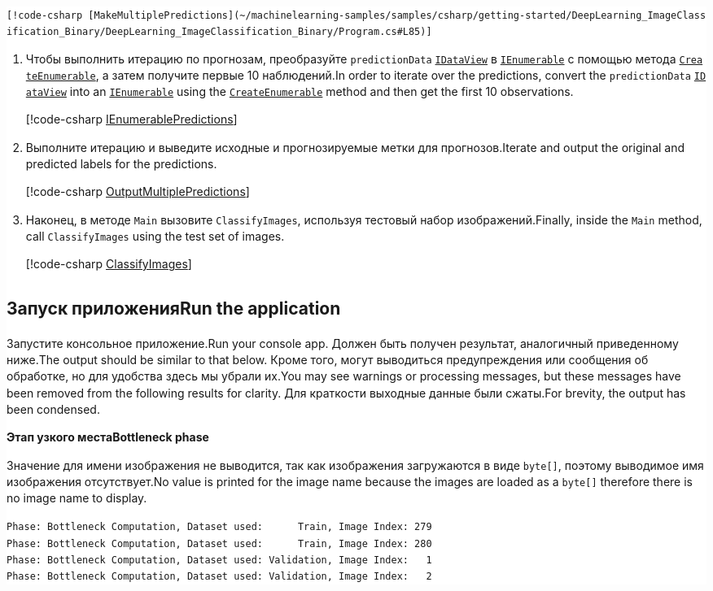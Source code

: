     [!code-csharp [MakeMultiplePredictions](~/machinelearning-samples/samples/csharp/getting-started/DeepLearning_ImageClassification_Binary/DeepLearning_ImageClassification_Binary/Program.cs#L85)]

1. <span data-ttu-id="eea15-304">Чтобы выполнить итерацию по прогнозам, преобразуйте `predictionData` [`IDataView`](xref:Microsoft.ML.IDataView) в [`IEnumerable`](xref:System.Collections.Generic.IEnumerable%601) с помощью метода [`CreateEnumerable`](xref:Microsoft.ML.DataOperationsCatalog.CreateEnumerable*), а затем получите первые 10 наблюдений.</span><span class="sxs-lookup"><span data-stu-id="eea15-304">In order to iterate over the predictions, convert the `predictionData` [`IDataView`](xref:Microsoft.ML.IDataView) into an [`IEnumerable`](xref:System.Collections.Generic.IEnumerable%601) using the [`CreateEnumerable`](xref:Microsoft.ML.DataOperationsCatalog.CreateEnumerable*) method and then get the first 10 observations.</span></span>

    [!code-csharp [IEnumerablePredictions](~/machinelearning-samples/samples/csharp/getting-started/DeepLearning_ImageClassification_Binary/DeepLearning_ImageClassification_Binary/Program.cs#L87)]

1. <span data-ttu-id="eea15-305">Выполните итерацию и выведите исходные и прогнозируемые метки для прогнозов.</span><span class="sxs-lookup"><span data-stu-id="eea15-305">Iterate and output the original and predicted labels for the predictions.</span></span>

    [!code-csharp [OutputMultiplePredictions](~/machinelearning-samples/samples/csharp/getting-started/DeepLearning_ImageClassification_Binary/DeepLearning_ImageClassification_Binary/Program.cs#L89-L93)]

1. <span data-ttu-id="eea15-306">Наконец, в методе `Main` вызовите `ClassifyImages`, используя тестовый набор изображений.</span><span class="sxs-lookup"><span data-stu-id="eea15-306">Finally, inside the `Main` method, call `ClassifyImages` using the test set of images.</span></span>

    [!code-csharp [ClassifyImages](~/machinelearning-samples/samples/csharp/getting-started/DeepLearning_ImageClassification_Binary/DeepLearning_ImageClassification_Binary/Program.cs#L66)]

## <a name="run-the-application"></a><span data-ttu-id="eea15-307">Запуск приложения</span><span class="sxs-lookup"><span data-stu-id="eea15-307">Run the application</span></span>

<span data-ttu-id="eea15-308">Запустите консольное приложение.</span><span class="sxs-lookup"><span data-stu-id="eea15-308">Run your console app.</span></span> <span data-ttu-id="eea15-309">Должен быть получен результат, аналогичный приведенному ниже.</span><span class="sxs-lookup"><span data-stu-id="eea15-309">The output should be similar to that below.</span></span> <span data-ttu-id="eea15-310">Кроме того, могут выводиться предупреждения или сообщения об обработке, но для удобства здесь мы убрали их.</span><span class="sxs-lookup"><span data-stu-id="eea15-310">You may see warnings or processing messages, but these messages have been removed from the following results for clarity.</span></span> <span data-ttu-id="eea15-311">Для краткости выходные данные были сжаты.</span><span class="sxs-lookup"><span data-stu-id="eea15-311">For brevity, the output has been condensed.</span></span>

<span data-ttu-id="eea15-312">**Этап узкого места**</span><span class="sxs-lookup"><span data-stu-id="eea15-312">**Bottleneck phase**</span></span>

<span data-ttu-id="eea15-313">Значение для имени изображения не выводится, так как изображения загружаются в виде `byte[]`, поэтому выводимое имя изображения отсутствует.</span><span class="sxs-lookup"><span data-stu-id="eea15-313">No value is printed for the image name because the images are loaded as a `byte[]` therefore there is no image name to display.</span></span>

```test
Phase: Bottleneck Computation, Dataset used:      Train, Image Index: 279
Phase: Bottleneck Computation, Dataset used:      Train, Image Index: 280
Phase: Bottleneck Computation, Dataset used: Validation, Image Index:   1
Phase: Bottleneck Computation, Dataset used: Validation, Image Index:   2
```
